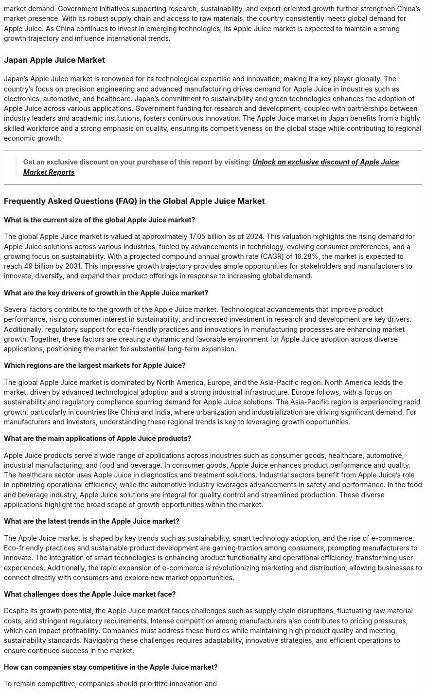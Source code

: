 market demand. Government initiatives supporting research, sustainability, and export-oriented growth further strengthen China&rsquo;s market presence. With its robust supply chain and access to raw materials, the country consistently meets global demand for Apple Juice. As China continues to invest in emerging technologies, its Apple Juice market is expected to maintain a strong growth trajectory and influence international trends.</p><h3>Japan Apple Juice Market</h3><p>Japan&rsquo;s Apple Juice market is renowned for its technological expertise and innovation, making it a key player globally. The country&rsquo;s focus on precision engineering and advanced manufacturing drives demand for Apple Juice in industries such as electronics, automotive, and healthcare. Japan&rsquo;s commitment to sustainability and green technologies enhances the adoption of Apple Juice across various applications. Government funding for research and development, coupled with partnerships between industry leaders and academic institutions, fosters continuous innovation. The Apple Juice market in Japan benefits from a highly skilled workforce and a strong emphasis on quality, ensuring its competitiveness on the global stage while contributing to regional economic growth.</p><hr /><blockquote><p><strong>Get an exclusive discount on your purchase of this report by visiting: <em><a href="://marketresearchpulse.com/ask-for-discount/3262?utm_source=Github&amp;utm_medium=026">Unlock an exclusive discount of Apple Juice Market Reports</a></em>&nbsp;</strong></p></blockquote><hr /><h3>Frequently Asked Questions (FAQ) in the Global Apple Juice Market</h3><p><strong>What is the current size of the global Apple Juice market?</strong></p><p>The global Apple Juice market is valued at approximately 17.05 billion as of 2024. This valuation highlights the rising demand for Apple Juice solutions across various industries, fueled by advancements in technology, evolving consumer preferences, and a growing focus on sustainability. With a projected compound annual growth rate (CAGR) of 16.28%, the market is expected to reach 49 billion by 2031. This impressive growth trajectory provides ample opportunities for stakeholders and manufacturers to innovate, diversify, and expand their product offerings in response to increasing global demand.</p><p><strong>What are the key drivers of growth in the Apple Juice market?</strong></p><p>Several factors contribute to the growth of the Apple Juice market. Technological advancements that improve product performance, rising consumer interest in sustainability, and increased investment in research and development are key drivers. Additionally, regulatory support for eco-friendly practices and innovations in manufacturing processes are enhancing market growth. Together, these factors are creating a dynamic and favorable environment for Apple Juice adoption across diverse applications, positioning the market for substantial long-term expansion.</p><p><strong>Which regions are the largest markets for Apple Juice?</strong></p><p>The global Apple Juice market is dominated by North America, Europe, and the Asia-Pacific region. North America leads the market, driven by advanced technological adoption and a strong industrial infrastructure. Europe follows, with a focus on sustainability and regulatory compliance spurring demand for Apple Juice solutions. The Asia-Pacific region is experiencing rapid growth, particularly in countries like China and India, where urbanization and industrialization are driving significant demand. For manufacturers and investors, understanding these regional trends is key to leveraging growth opportunities.</p><p><strong>What are the main applications of Apple Juice products?</strong></p><p>Apple Juice products serve a wide range of applications across industries such as consumer goods, healthcare, automotive, industrial manufacturing, and food and beverage. In consumer goods, Apple Juice enhances product performance and quality. The healthcare sector uses Apple Juice in diagnostics and treatment solutions. Industrial sectors benefit from Apple Juice&rsquo;s role in optimizing operational efficiency, while the automotive industry leverages advancements in safety and performance. In the food and beverage industry, Apple Juice solutions are integral for quality control and streamlined production. These diverse applications highlight the broad scope of growth opportunities within the market.</p><p><strong>What are the latest trends in the Apple Juice market?</strong></p><p>The Apple Juice market is shaped by key trends such as sustainability, smart technology adoption, and the rise of e-commerce. Eco-friendly practices and sustainable product development are gaining traction among consumers, prompting manufacturers to innovate. The integration of smart technologies is enhancing product functionality and operational efficiency, transforming user experiences. Additionally, the rapid expansion of e-commerce is revolutionizing marketing and distribution, allowing businesses to connect directly with consumers and explore new market opportunities.</p><p><strong>What challenges does the Apple Juice market face?</strong></p><p>Despite its growth potential, the Apple Juice market faces challenges such as supply chain disruptions, fluctuating raw material costs, and stringent regulatory requirements. Intense competition among manufacturers also contributes to pricing pressures, which can impact profitability. Companies must address these hurdles while maintaining high product quality and meeting sustainability standards. Navigating these challenges requires adaptability, innovative strategies, and efficient operations to ensure continued success in the market.</p><p><strong>How can companies stay competitive in the Apple Juice market?</strong></p><p>To remain competitive, companies should prioritize innovation and